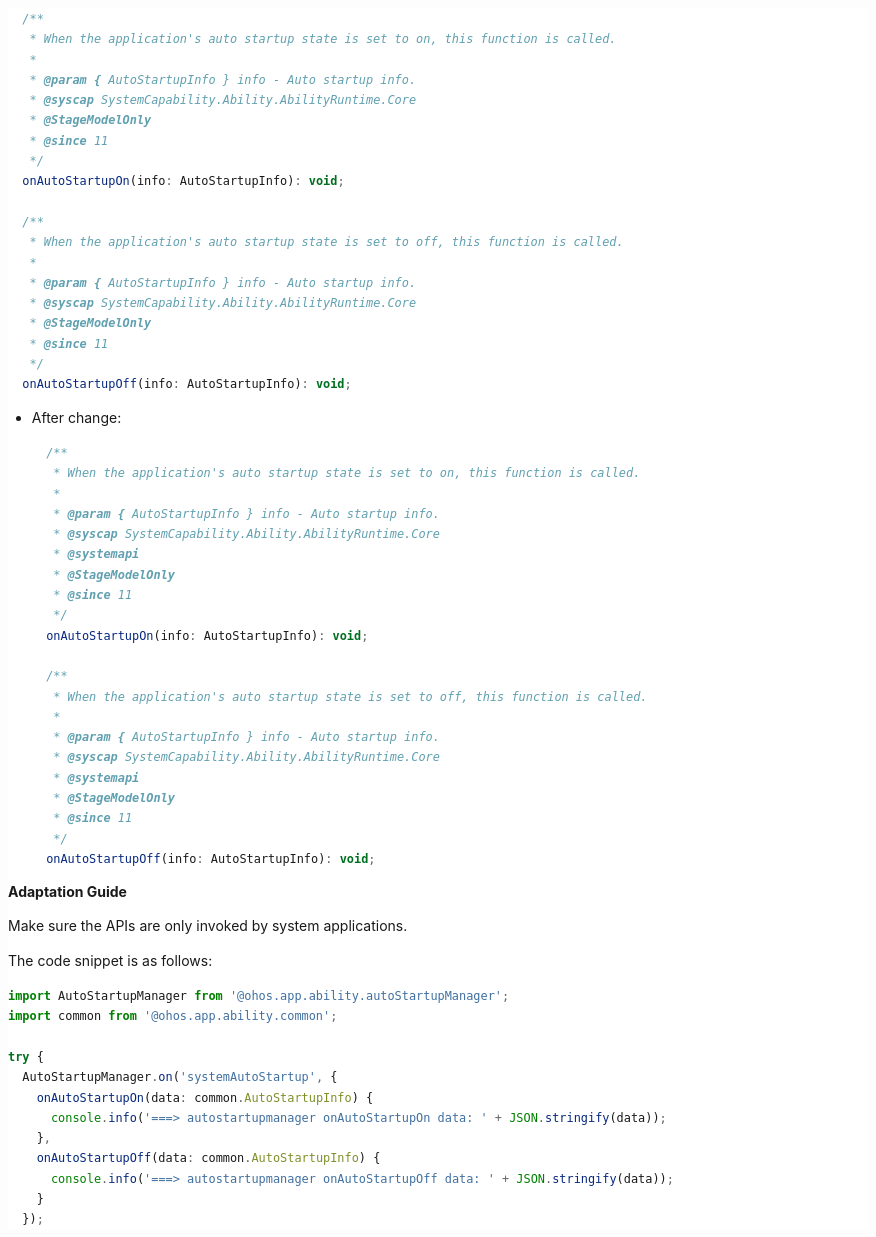   ```js
    /**
     * When the application's auto startup state is set to on, this function is called.
     *
     * @param { AutoStartupInfo } info - Auto startup info.
     * @syscap SystemCapability.Ability.AbilityRuntime.Core
     * @StageModelOnly
     * @since 11
     */
    onAutoStartupOn(info: AutoStartupInfo): void;
  
    /**
     * When the application's auto startup state is set to off, this function is called.
     *
     * @param { AutoStartupInfo } info - Auto startup info.
     * @syscap SystemCapability.Ability.AbilityRuntime.Core
     * @StageModelOnly
     * @since 11
     */
    onAutoStartupOff(info: AutoStartupInfo): void;
  ```

- After change:

  ```js
    /**
     * When the application's auto startup state is set to on, this function is called.
     *
     * @param { AutoStartupInfo } info - Auto startup info.
     * @syscap SystemCapability.Ability.AbilityRuntime.Core
     * @systemapi
     * @StageModelOnly
     * @since 11
     */
    onAutoStartupOn(info: AutoStartupInfo): void;
  
    /**
     * When the application's auto startup state is set to off, this function is called.
     *
     * @param { AutoStartupInfo } info - Auto startup info.
     * @syscap SystemCapability.Ability.AbilityRuntime.Core
     * @systemapi
     * @StageModelOnly
     * @since 11
     */
    onAutoStartupOff(info: AutoStartupInfo): void;
  ```

**Adaptation Guide**

Make sure the APIs are only invoked by system applications.

The code snippet is as follows:

```ts
import AutoStartupManager from '@ohos.app.ability.autoStartupManager';
import common from '@ohos.app.ability.common';

try {
  AutoStartupManager.on('systemAutoStartup', {
    onAutoStartupOn(data: common.AutoStartupInfo) {
      console.info('===> autostartupmanager onAutoStartupOn data: ' + JSON.stringify(data));
    },
    onAutoStartupOff(data: common.AutoStartupInfo) {
      console.info('===> autostartupmanager onAutoStartupOff data: ' + JSON.stringify(data));
    }
  });
```